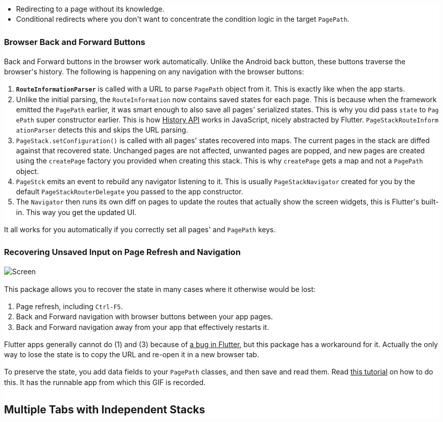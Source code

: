 - Redirecting to a page without its knowledge.
- Conditional redirects where you don't want to concentrate the condition logic
  in the target `PagePath`.

### Browser Back and Forward Buttons

Back and Forward buttons in the browser work automatically. Unlike the Android back button,
these buttons traverse the browser's history. The following is happening on any navigation
with the browser buttons:

1. **`RouteInformationParser`** is called with a URL to parse `PagePath` object from it.
   This is exactly like when the app starts.
2. Unlike the initial parsing, the `RouteInformation` now contains saved states for each page.
   This is because when the framework emitted the `PagePath` earlier,
   it was smart enough to also save all pages' serialized states.
   This is why you did pass `state` to `PagePath` super constructor earlier.
   This is how [History API](https://developer.mozilla.org/en-US/docs/Web/API/History_API)
   works in JavaScript, nicely abstracted by Flutter.
   `PageStackRouteInformationParser` detects this and skips the URL parsing.
3. `PageStack.setConfiguration()` is called with all pages' states recovered into maps.
   The current pages in the stack are diffed against that recovered state.
   Unchanged pages are not affected, unwanted pages are popped, and new pages are created
   using the `createPage` factory you provided when creating this stack. This is why `createPage`
   gets a map and not a `PagePath` object.
4. `PageStck` emits an event to rebuild any navigator listening to it.
   This is usually `PageStackNavigator` created for you by the default `PageStackRouterDelegate`
   you passed to the app constructor.
5. The `Navigator` then runs its own diff on pages to update the routes that actually show
   the screen widgets, this is Flutter's built-in. This way you get the updated UI.

It all works for you automatically if you correctly set all pages' and `PagePath` keys.

### Recovering Unsaved Input on Page Refresh and Navigation

![Screen](https://raw.githubusercontent.com/alexeyinkin/flutter-issue-108697-workaround/main/example/example.gif)

This package allows you to recover the state in many cases where it otherwise would be lost:
1. Page refresh, including `Ctrl-F5`.
2. Back and Forward navigation with browser buttons between your app pages.
3. Back and Forward navigation away from your app that effectively restarts it.

Flutter apps generally cannot do (1) and (3) because of
[a bug in Flutter](https://github.com/flutter/flutter/issues/108697), but this package
has a workaround for it. Actually the only way to lose the state is to copy the URL
and re-open it in a new browser tab.

To preserve the state, you add data fields to your `PagePath` classes, and then save and read them.
Read [this tutorial](https://github.com/alexeyinkin/flutter-app-state/tree/main/app_state/example/lib/6_forward_recovery)
on how to do this. It has the runnable app from which this GIF is recorded.

## Multiple Tabs with Independent Stacks
